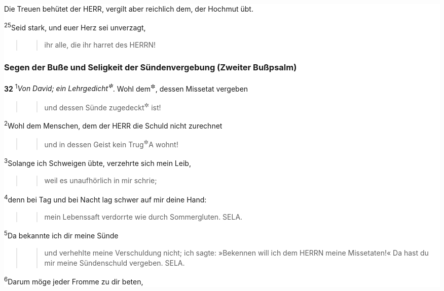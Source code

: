 Die Treuen behütet der HERR,
vergilt aber reichlich dem, der Hochmut übt.
</blockquote>
</blockquote>
<sup>25</sup>Seid stark, und euer Herz sei unverzagt,
<blockquote>
<blockquote>
ihr alle, die ihr harret des HERRN!
</blockquote>
</blockquote>

### Segen der Buße und Seligkeit der Sündenvergebung (Zweiter Bußpsalm)

__32__
<sup>1</sup><em>Von David; ein Lehrgedicht<sup title="oder: eine Unterweisung, eine Betrachtung">&#x2732;</sup></em>.
Wohl dem<sup title="vgl. 1,1">&#x2732;</sup>, dessen Missetat vergeben
<blockquote>
<blockquote>
und dessen Sünde zugedeckt<sup title="= gesühnt">&#x2732;</sup> ist!
</blockquote>
</blockquote>
<sup>2</sup>Wohl dem Menschen, dem der HERR die Schuld nicht zurechnet
<blockquote>
<blockquote>
und in dessen Geist kein Trug<sup title="oder: Falsch">&#x2732;</sup><span data-param="f3_19_32_2A" class="fussnote">A</span> wohnt!
</blockquote>
</blockquote>
<sup>3</sup>Solange ich Schweigen übte, verzehrte sich mein Leib,
<blockquote>
<blockquote>
weil es unaufhörlich in mir schrie;
</blockquote>
</blockquote>
<sup>4</sup>denn bei Tag und bei Nacht lag schwer auf mir deine Hand:
<blockquote>
<blockquote>
mein Lebenssaft verdorrte wie durch Sommergluten. SELA.
</blockquote>
</blockquote>
<sup>5</sup>Da bekannte ich dir meine Sünde
<blockquote>
<blockquote>
und verhehlte meine Verschuldung nicht;
ich sagte: »Bekennen will ich dem HERRN meine Missetaten!«
Da hast du mir meine Sündenschuld vergeben. SELA.
</blockquote>
</blockquote>
<sup>6</sup>Darum möge jeder Fromme zu dir beten,
<blockquote>
<blockquote>
